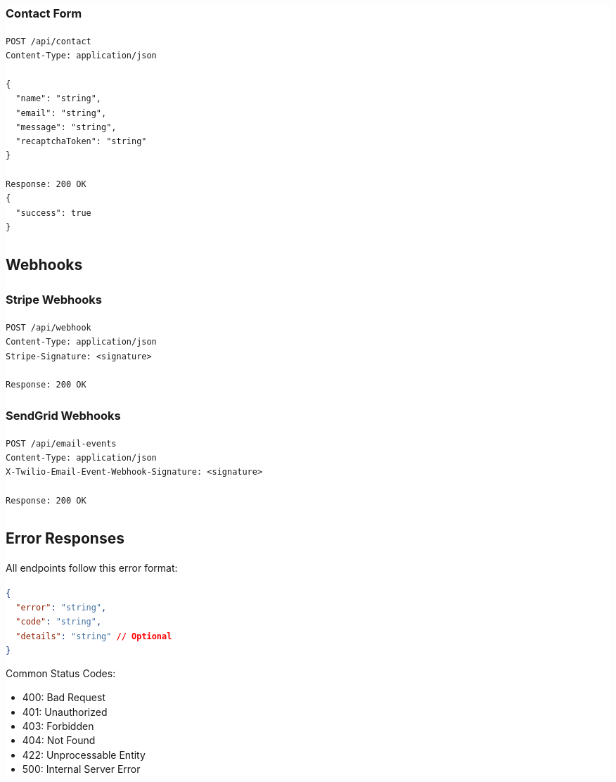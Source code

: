 ### Contact Form
```http
POST /api/contact
Content-Type: application/json

{
  "name": "string",
  "email": "string",
  "message": "string",
  "recaptchaToken": "string"
}

Response: 200 OK
{
  "success": true
}
```

## Webhooks

### Stripe Webhooks
```http
POST /api/webhook
Content-Type: application/json
Stripe-Signature: <signature>

Response: 200 OK
```

### SendGrid Webhooks
```http
POST /api/email-events
Content-Type: application/json
X-Twilio-Email-Event-Webhook-Signature: <signature>

Response: 200 OK
```

## Error Responses
All endpoints follow this error format:
```json
{
  "error": "string",
  "code": "string",
  "details": "string" // Optional
}
```

Common Status Codes:
- 400: Bad Request
- 401: Unauthorized
- 403: Forbidden
- 404: Not Found
- 422: Unprocessable Entity
- 500: Internal Server Error
